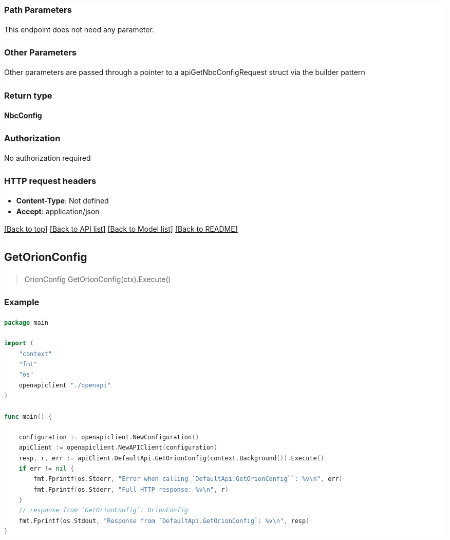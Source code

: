 ### Path Parameters

This endpoint does not need any parameter.

### Other Parameters

Other parameters are passed through a pointer to a apiGetNbcConfigRequest struct via the builder pattern


### Return type

[**NbcConfig**](NbcConfig.md)

### Authorization

No authorization required

### HTTP request headers

- **Content-Type**: Not defined
- **Accept**: application/json

[[Back to top]](#) [[Back to API list]](../README.md#documentation-for-api-endpoints)
[[Back to Model list]](../README.md#documentation-for-models)
[[Back to README]](../README.md)


## GetOrionConfig

> OrionConfig GetOrionConfig(ctx).Execute()





### Example

```go
package main

import (
    "context"
    "fmt"
    "os"
    openapiclient "./openapi"
)

func main() {

    configuration := openapiclient.NewConfiguration()
    apiClient := openapiclient.NewAPIClient(configuration)
    resp, r, err := apiClient.DefaultApi.GetOrionConfig(context.Background()).Execute()
    if err != nil {
        fmt.Fprintf(os.Stderr, "Error when calling `DefaultApi.GetOrionConfig``: %v\n", err)
        fmt.Fprintf(os.Stderr, "Full HTTP response: %v\n", r)
    }
    // response from `GetOrionConfig`: OrionConfig
    fmt.Fprintf(os.Stdout, "Response from `DefaultApi.GetOrionConfig`: %v\n", resp)
}
```
